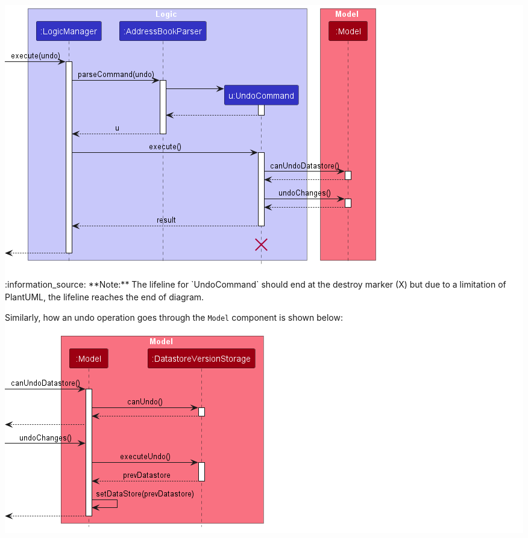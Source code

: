 ![UndoSequenceDiagram](images/UndoSequenceDiagram-Logic.png)

<div markdown="span" class="alert alert-info">:information_source: **Note:** The lifeline for `UndoCommand` should end at the destroy marker (X) but due to a limitation of PlantUML, the lifeline reaches the end of diagram.

</div>

Similarly, how an undo operation goes through the `Model` component is shown below:

![UndoSequenceDiagram](images/UndoSequenceDiagram-Model.png)

[//]: # (Page Break:)
<div style="page-break-after: always;"> </div>  
